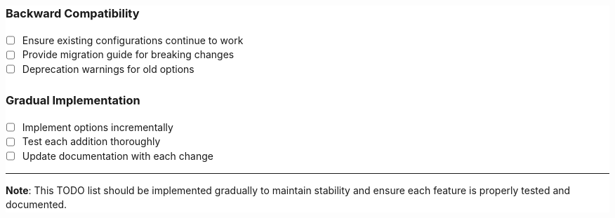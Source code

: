 ### Backward Compatibility

- [ ] Ensure existing configurations continue to work
- [ ] Provide migration guide for breaking changes
- [ ] Deprecation warnings for old options

### Gradual Implementation

- [ ] Implement options incrementally
- [ ] Test each addition thoroughly
- [ ] Update documentation with each change

---

**Note**: This TODO list should be implemented gradually to maintain stability
and ensure each feature is properly tested and documented.
